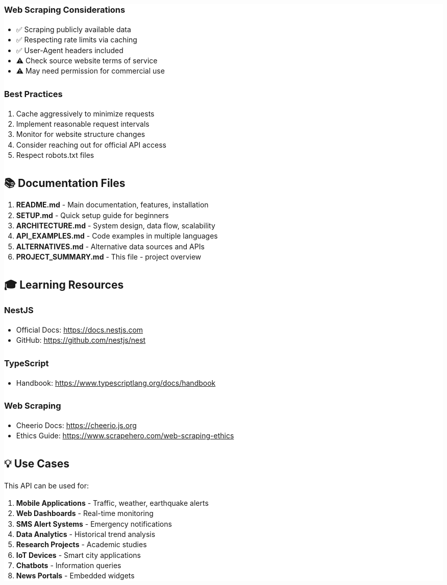 ### Web Scraping Considerations
- ✅ Scraping publicly available data
- ✅ Respecting rate limits via caching
- ✅ User-Agent headers included
- ⚠️ Check source website terms of service
- ⚠️ May need permission for commercial use

### Best Practices
1. Cache aggressively to minimize requests
2. Implement reasonable request intervals
3. Monitor for website structure changes
4. Consider reaching out for official API access
5. Respect robots.txt files

## 📚 Documentation Files

1. **README.md** - Main documentation, features, installation
2. **SETUP.md** - Quick setup guide for beginners
3. **ARCHITECTURE.md** - System design, data flow, scalability
4. **API_EXAMPLES.md** - Code examples in multiple languages
5. **ALTERNATIVES.md** - Alternative data sources and APIs
6. **PROJECT_SUMMARY.md** - This file - project overview

## 🎓 Learning Resources

### NestJS
- Official Docs: https://docs.nestjs.com
- GitHub: https://github.com/nestjs/nest

### TypeScript
- Handbook: https://www.typescriptlang.org/docs/handbook

### Web Scraping
- Cheerio Docs: https://cheerio.js.org
- Ethics Guide: https://www.scrapehero.com/web-scraping-ethics

## 💡 Use Cases

This API can be used for:

1. **Mobile Applications** - Traffic, weather, earthquake alerts
2. **Web Dashboards** - Real-time monitoring
3. **SMS Alert Systems** - Emergency notifications
4. **Data Analytics** - Historical trend analysis
5. **Research Projects** - Academic studies
6. **IoT Devices** - Smart city applications
7. **Chatbots** - Information queries
8. **News Portals** - Embedded widgets
